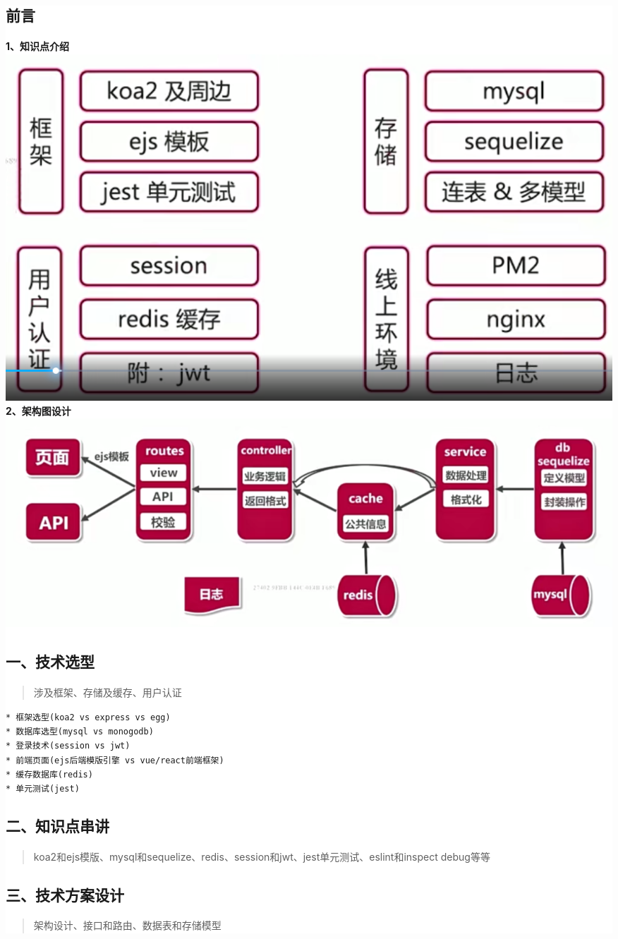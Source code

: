 ## 前言
**1、知识点介绍**    
![知识点介绍](../../assets/imgs/front/2024-03-09_163331.png)  
**2、架构图设计**  
![架构图设计](../../assets/imgs/front/2024-03-09_163130.png)
## 一、技术选型
>涉及框架、存储及缓存、用户认证
```
* 框架选型(koa2 vs express vs egg)
* 数据库选型(mysql vs monogodb)
* 登录技术(session vs jwt)
* 前端页面(ejs后端模版引擎 vs vue/react前端框架)
* 缓存数据库(redis)
* 单元测试(jest)
```
## 二、知识点串讲
>koa2和ejs模版、mysql和sequelize、redis、session和jwt、jest单元测试、eslint和inspect debug等等
## 三、技术方案设计
>架构设计、接口和路由、数据表和存储模型